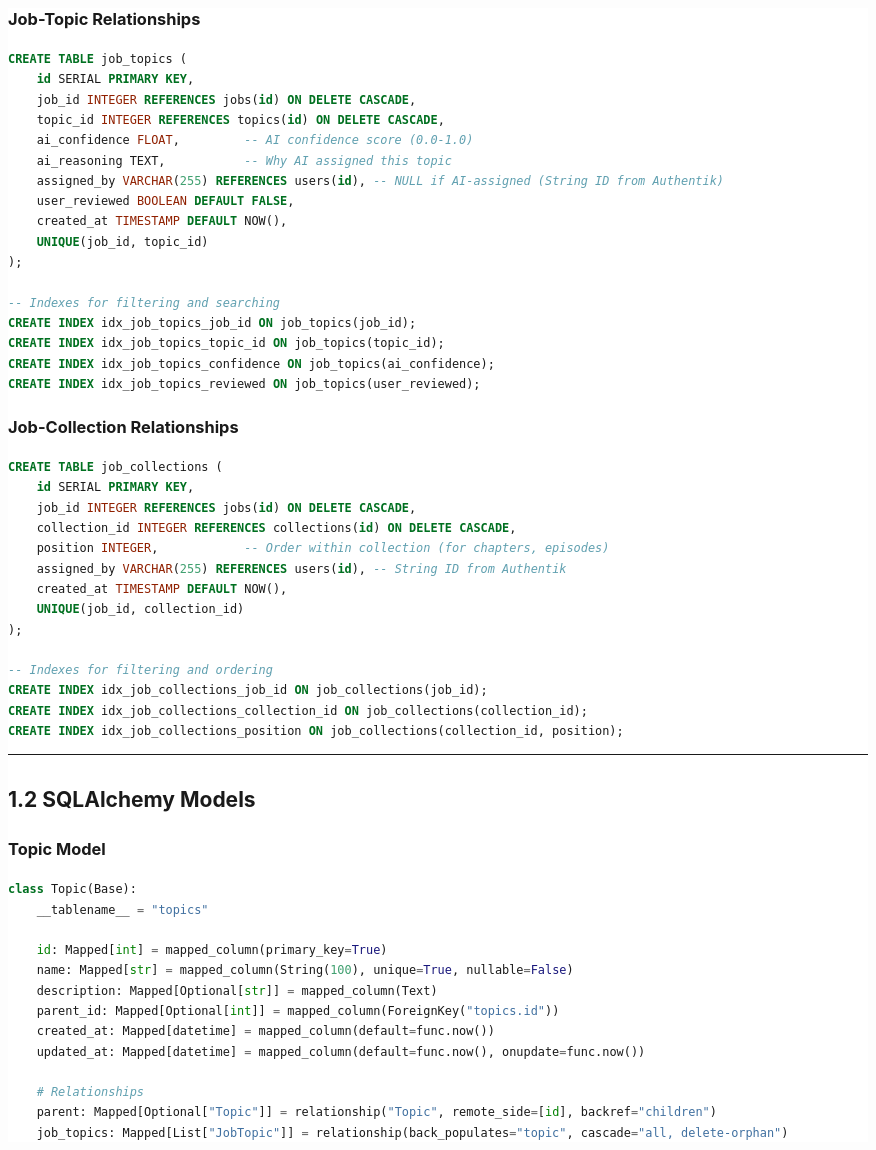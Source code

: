 ### Job-Topic Relationships
```sql
CREATE TABLE job_topics (
    id SERIAL PRIMARY KEY,
    job_id INTEGER REFERENCES jobs(id) ON DELETE CASCADE,
    topic_id INTEGER REFERENCES topics(id) ON DELETE CASCADE,
    ai_confidence FLOAT,         -- AI confidence score (0.0-1.0)
    ai_reasoning TEXT,           -- Why AI assigned this topic
    assigned_by VARCHAR(255) REFERENCES users(id), -- NULL if AI-assigned (String ID from Authentik)
    user_reviewed BOOLEAN DEFAULT FALSE,
    created_at TIMESTAMP DEFAULT NOW(),
    UNIQUE(job_id, topic_id)
);

-- Indexes for filtering and searching
CREATE INDEX idx_job_topics_job_id ON job_topics(job_id);
CREATE INDEX idx_job_topics_topic_id ON job_topics(topic_id);
CREATE INDEX idx_job_topics_confidence ON job_topics(ai_confidence);
CREATE INDEX idx_job_topics_reviewed ON job_topics(user_reviewed);
```

### Job-Collection Relationships
```sql
CREATE TABLE job_collections (
    id SERIAL PRIMARY KEY,
    job_id INTEGER REFERENCES jobs(id) ON DELETE CASCADE,
    collection_id INTEGER REFERENCES collections(id) ON DELETE CASCADE,
    position INTEGER,            -- Order within collection (for chapters, episodes)
    assigned_by VARCHAR(255) REFERENCES users(id), -- String ID from Authentik
    created_at TIMESTAMP DEFAULT NOW(),
    UNIQUE(job_id, collection_id)
);

-- Indexes for filtering and ordering
CREATE INDEX idx_job_collections_job_id ON job_collections(job_id);
CREATE INDEX idx_job_collections_collection_id ON job_collections(collection_id);
CREATE INDEX idx_job_collections_position ON job_collections(collection_id, position);
```

---

## 1.2 SQLAlchemy Models

### Topic Model
```python
class Topic(Base):
    __tablename__ = "topics"

    id: Mapped[int] = mapped_column(primary_key=True)
    name: Mapped[str] = mapped_column(String(100), unique=True, nullable=False)
    description: Mapped[Optional[str]] = mapped_column(Text)
    parent_id: Mapped[Optional[int]] = mapped_column(ForeignKey("topics.id"))
    created_at: Mapped[datetime] = mapped_column(default=func.now())
    updated_at: Mapped[datetime] = mapped_column(default=func.now(), onupdate=func.now())

    # Relationships
    parent: Mapped[Optional["Topic"]] = relationship("Topic", remote_side=[id], backref="children")
    job_topics: Mapped[List["JobTopic"]] = relationship(back_populates="topic", cascade="all, delete-orphan")
```
